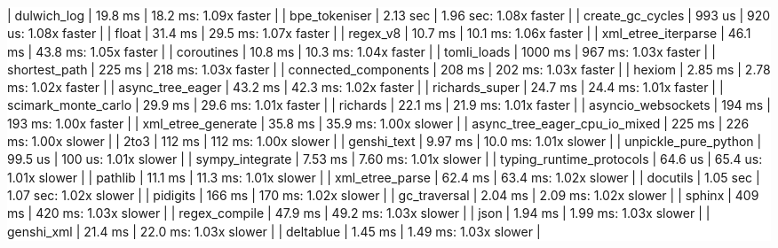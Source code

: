 | dulwich_log                      | 19.8 ms                                                        | 18.2 ms: 1.09x faster                                                    |
| bpe_tokeniser                    | 2.13 sec                                                       | 1.96 sec: 1.08x faster                                                   |
| create_gc_cycles                 | 993 us                                                         | 920 us: 1.08x faster                                                     |
| float                            | 31.4 ms                                                        | 29.5 ms: 1.07x faster                                                    |
| regex_v8                         | 10.7 ms                                                        | 10.1 ms: 1.06x faster                                                    |
| xml_etree_iterparse              | 46.1 ms                                                        | 43.8 ms: 1.05x faster                                                    |
| coroutines                       | 10.8 ms                                                        | 10.3 ms: 1.04x faster                                                    |
| tomli_loads                      | 1000 ms                                                        | 967 ms: 1.03x faster                                                     |
| shortest_path                    | 225 ms                                                         | 218 ms: 1.03x faster                                                     |
| connected_components             | 208 ms                                                         | 202 ms: 1.03x faster                                                     |
| hexiom                           | 2.85 ms                                                        | 2.78 ms: 1.02x faster                                                    |
| async_tree_eager                 | 43.2 ms                                                        | 42.3 ms: 1.02x faster                                                    |
| richards_super                   | 24.7 ms                                                        | 24.4 ms: 1.01x faster                                                    |
| scimark_monte_carlo              | 29.9 ms                                                        | 29.6 ms: 1.01x faster                                                    |
| richards                         | 22.1 ms                                                        | 21.9 ms: 1.01x faster                                                    |
| asyncio_websockets               | 194 ms                                                         | 193 ms: 1.00x faster                                                     |
| xml_etree_generate               | 35.8 ms                                                        | 35.9 ms: 1.00x slower                                                    |
| async_tree_eager_cpu_io_mixed    | 225 ms                                                         | 226 ms: 1.00x slower                                                     |
| 2to3                             | 112 ms                                                         | 112 ms: 1.00x slower                                                     |
| genshi_text                      | 9.97 ms                                                        | 10.0 ms: 1.01x slower                                                    |
| unpickle_pure_python             | 99.5 us                                                        | 100 us: 1.01x slower                                                     |
| sympy_integrate                  | 7.53 ms                                                        | 7.60 ms: 1.01x slower                                                    |
| typing_runtime_protocols         | 64.6 us                                                        | 65.4 us: 1.01x slower                                                    |
| pathlib                          | 11.1 ms                                                        | 11.3 ms: 1.01x slower                                                    |
| xml_etree_parse                  | 62.4 ms                                                        | 63.4 ms: 1.02x slower                                                    |
| docutils                         | 1.05 sec                                                       | 1.07 sec: 1.02x slower                                                   |
| pidigits                         | 166 ms                                                         | 170 ms: 1.02x slower                                                     |
| gc_traversal                     | 2.04 ms                                                        | 2.09 ms: 1.02x slower                                                    |
| sphinx                           | 409 ms                                                         | 420 ms: 1.03x slower                                                     |
| regex_compile                    | 47.9 ms                                                        | 49.2 ms: 1.03x slower                                                    |
| json                             | 1.94 ms                                                        | 1.99 ms: 1.03x slower                                                    |
| genshi_xml                       | 21.4 ms                                                        | 22.0 ms: 1.03x slower                                                    |
| deltablue                        | 1.45 ms                                                        | 1.49 ms: 1.03x slower                                                    |